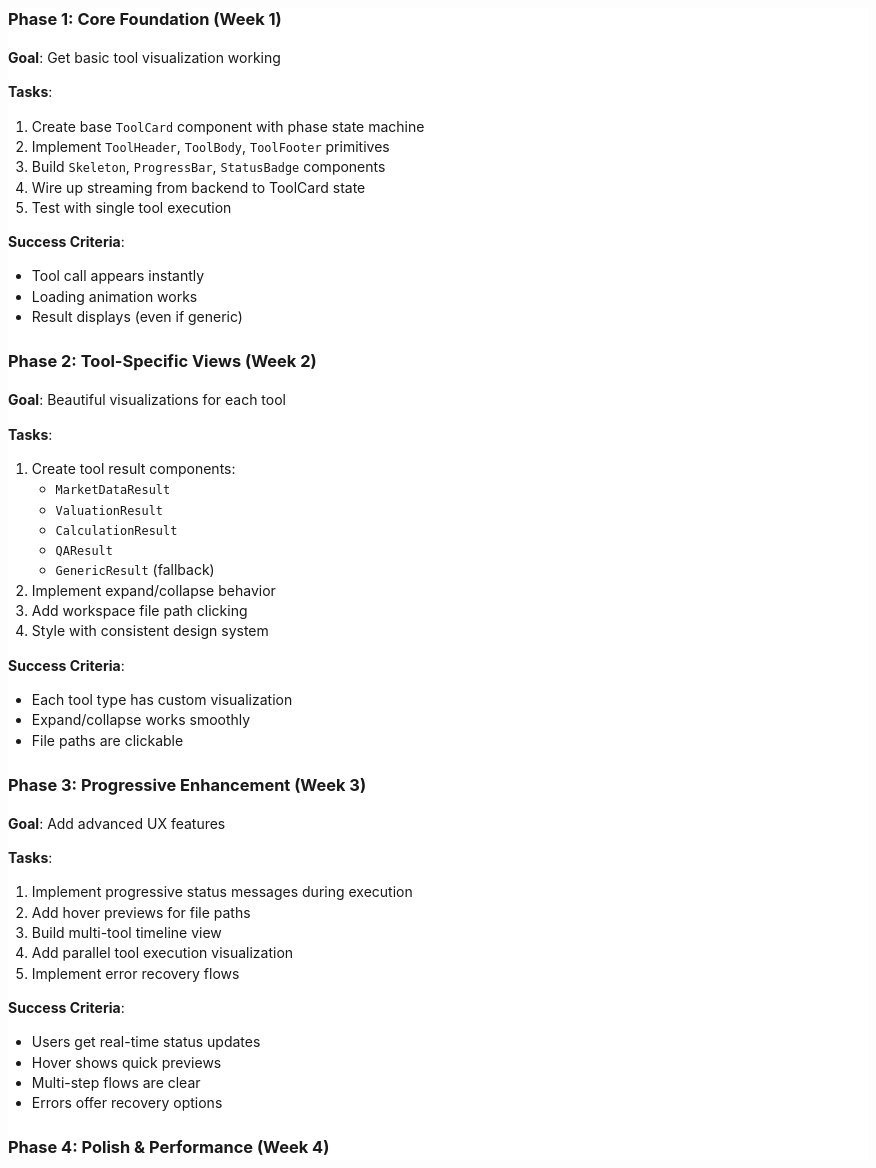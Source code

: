 ### Phase 1: Core Foundation (Week 1)

**Goal**: Get basic tool visualization working

**Tasks**:
1. Create base `ToolCard` component with phase state machine
2. Implement `ToolHeader`, `ToolBody`, `ToolFooter` primitives
3. Build `Skeleton`, `ProgressBar`, `StatusBadge` components
4. Wire up streaming from backend to ToolCard state
5. Test with single tool execution

**Success Criteria**:
- Tool call appears instantly
- Loading animation works
- Result displays (even if generic)

### Phase 2: Tool-Specific Views (Week 2)

**Goal**: Beautiful visualizations for each tool

**Tasks**:
1. Create tool result components:
   - `MarketDataResult`
   - `ValuationResult`
   - `CalculationResult`
   - `QAResult`
   - `GenericResult` (fallback)
2. Implement expand/collapse behavior
3. Add workspace file path clicking
4. Style with consistent design system

**Success Criteria**:
- Each tool type has custom visualization
- Expand/collapse works smoothly
- File paths are clickable

### Phase 3: Progressive Enhancement (Week 3)

**Goal**: Add advanced UX features

**Tasks**:
1. Implement progressive status messages during execution
2. Add hover previews for file paths
3. Build multi-tool timeline view
4. Add parallel tool execution visualization
5. Implement error recovery flows

**Success Criteria**:
- Users get real-time status updates
- Hover shows quick previews
- Multi-step flows are clear
- Errors offer recovery options

### Phase 4: Polish & Performance (Week 4)
